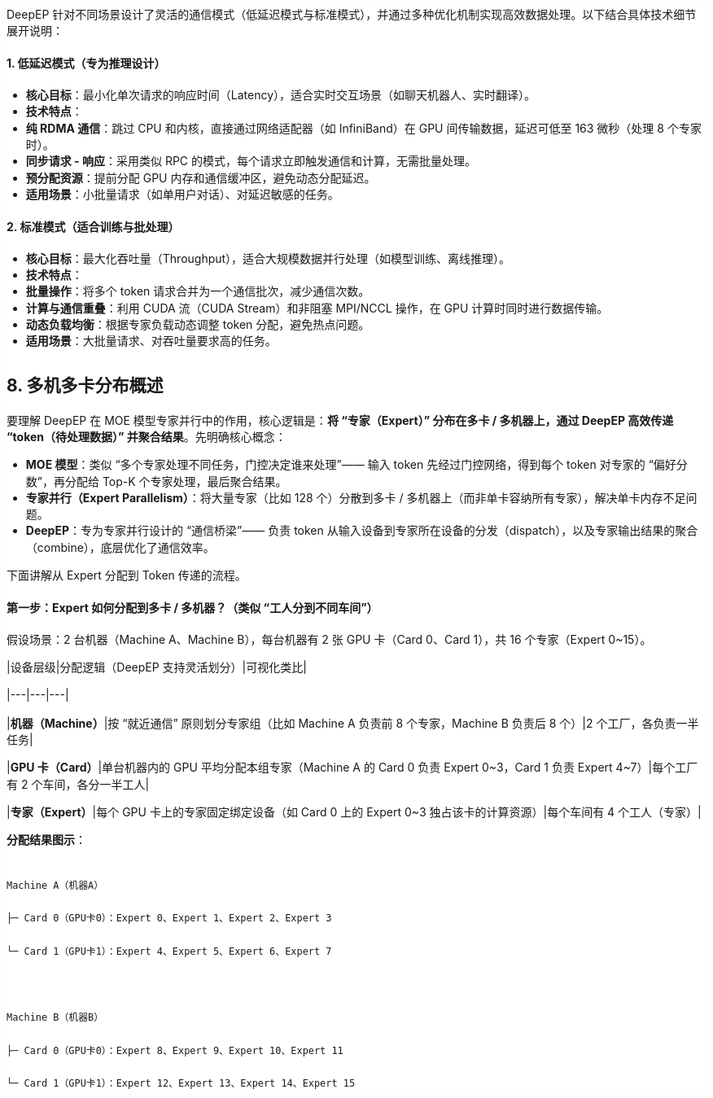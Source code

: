 DeepEP 针对不同场景设计了灵活的通信模式（低延迟模式与标准模式），并通过多种优化机制实现高效数据处理。以下结合具体技术细节展开说明：

#### 1. **低延迟模式（专为推理设计）**

- **核心目标**：最小化单次请求的响应时间（Latency），适合实时交互场景（如聊天机器人、实时翻译）。
- **技术特点**：
- **纯 RDMA 通信**：跳过 CPU 和内核，直接通过网络适配器（如 InfiniBand）在 GPU 间传输数据，延迟可低至 163 微秒（处理 8 个专家时）。
- **同步请求 - 响应**：采用类似 RPC 的模式，每个请求立即触发通信和计算，无需批量处理。
- **预分配资源**：提前分配 GPU 内存和通信缓冲区，避免动态分配延迟。
- **适用场景**：小批量请求（如单用户对话）、对延迟敏感的任务。

#### 2. **标准模式（适合训练与批处理）**

- **核心目标**：最大化吞吐量（Throughput），适合大规模数据并行处理（如模型训练、离线推理）。
- **技术特点**：
- **批量操作**：将多个 token 请求合并为一个通信批次，减少通信次数。
- **计算与通信重叠**：利用 CUDA 流（CUDA Stream）和非阻塞 MPI/NCCL 操作，在 GPU 计算时同时进行数据传输。
- **动态负载均衡**：根据专家负载动态调整 token 分配，避免热点问题。
- **适用场景**：大批量请求、对吞吐量要求高的任务。

## 8. 多机多卡分布概述

要理解 DeepEP 在 MOE 模型专家并行中的作用，核心逻辑是：**将 “专家（Expert）” 分布在多卡 / 多机器上，通过 DeepEP 高效传递 “token（待处理数据）” 并聚合结果**。先明确核心概念：

- **MOE 模型**：类似 “多个专家处理不同任务，门控决定谁来处理”—— 输入 token 先经过门控网络，得到每个 token 对专家的 “偏好分数”，再分配给 Top-K 个专家处理，最后聚合结果。
- **专家并行（Expert Parallelism）**：将大量专家（比如 128 个）分散到多卡 / 多机器上（而非单卡容纳所有专家），解决单卡内存不足问题。
- **DeepEP**：专为专家并行设计的 “通信桥梁”—— 负责 token 从输入设备到专家所在设备的分发（dispatch），以及专家输出结果的聚合（combine），底层优化了通信效率。

下面讲解从 Expert 分配到 Token 传递的流程。

#### **第一步：Expert 如何分配到多卡 / 多机器？（类似 “工人分到不同车间”）**

假设场景：2 台机器（Machine A、Machine B），每台机器有 2 张 GPU 卡（Card 0、Card 1），共 16 个专家（Expert 0~15）。

|设备层级|分配逻辑（DeepEP 支持灵活划分）|可视化类比|

|---|---|---|

|**机器（Machine）**|按 “就近通信” 原则划分专家组（比如 Machine A 负责前 8 个专家，Machine B 负责后 8 个）|2 个工厂，各负责一半任务|

|**GPU 卡（Card）**|单台机器内的 GPU 平均分配本组专家（Machine A 的 Card 0 负责 Expert 0~3，Card 1 负责 Expert 4~7）|每个工厂有 2 个车间，各分一半工人|

|**专家（Expert）**|每个 GPU 卡上的专家固定绑定设备（如 Card 0 上的 Expert 0~3 独占该卡的计算资源）|每个车间有 4 个工人（专家）|

**分配结果图示**：

```plaintext

Machine A（机器A）

├─ Card 0（GPU卡0）：Expert 0、Expert 1、Expert 2、Expert 3

└─ Card 1（GPU卡1）：Expert 4、Expert 5、Expert 6、Expert 7

  

Machine B（机器B）

├─ Card 0（GPU卡0）：Expert 8、Expert 9、Expert 10、Expert 11

└─ Card 1（GPU卡1）：Expert 12、Expert 13、Expert 14、Expert 15

```

